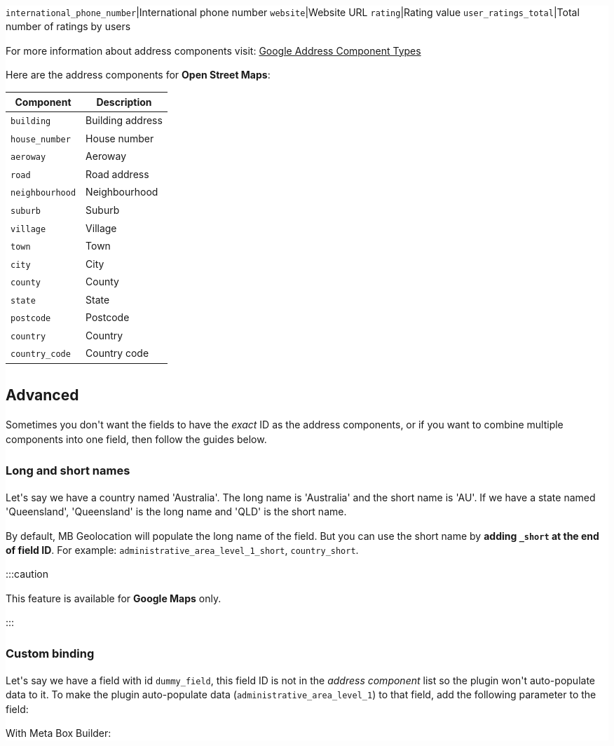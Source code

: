 `international_phone_number`|International phone number
`website`|Website URL
`rating`|Rating value
`user_ratings_total`|Total number of ratings by users

For more information about address components visit: [Google Address Component Types](https://developers.google.com/maps/documentation/geocoding/intro#Types)

Here are the address components for **Open Street Maps**:

Component|Description
---|---
`building`|Building address
`house_number`|House number
`aeroway`|Aeroway
`road`|Road address
`neighbourhood`|Neighbourhood
`suburb`|Suburb
`village`|Village
`town`|Town
`city`|City
`county`|County
`state`|State
`postcode`|Postcode
`country`|Country
`country_code`|Country code

## Advanced

Sometimes you don't want the fields to have the *exact* ID as the address components, or if you want to combine multiple components into one field, then follow the guides below.

### Long and short names

Let's say we have a country named 'Australia'. The long name is 'Australia' and the short name is 'AU'. If we have a state named 'Queensland', 'Queensland' is the long name and 'QLD' is the short name.

By default, MB Geolocation will populate the long name of the field. But you can use the short name by **adding `_short` at the end of field ID**. For example: `administrative_area_level_1_short`, `country_short`.

:::caution

This feature is available for **Google Maps** only.

:::

### Custom binding

Let's say we have a field with id `dummy_field`, this field ID is not in the *address component* list so the plugin won't auto-populate data to it. To make the plugin auto-populate data (`administrative_area_level_1`) to that field, add the following parameter to the field:

With Meta Box Builder:
